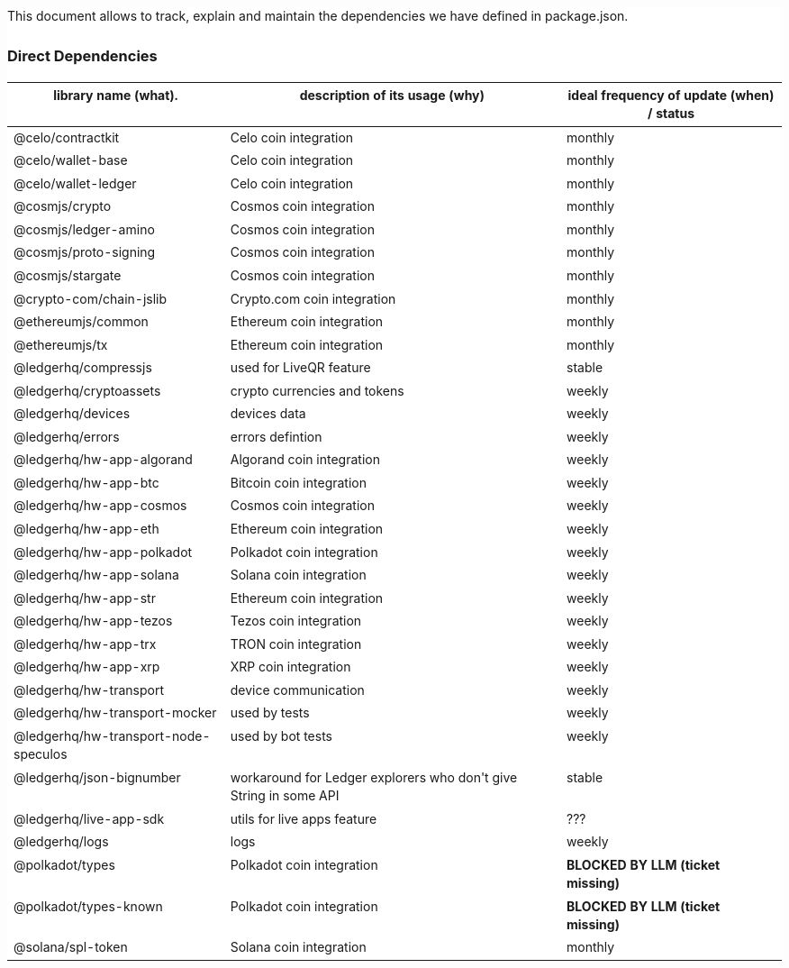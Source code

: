 This document allows to track, explain and maintain the dependencies we have defined in package.json.

### Direct Dependencies

| library name (what).   | description of its usage (why) | ideal frequency of update (when) / status |
|------------------------|--------------------------------|----------------------------------|
|@celo/contractkit       | Celo coin integration          | monthly                          |
|@celo/wallet-base       | Celo coin integration          | monthly                          |
|@celo/wallet-ledger     | Celo coin integration          | monthly                          |
|@cosmjs/crypto          | Cosmos coin integration        | monthly                          |
|@cosmjs/ledger-amino    | Cosmos coin integration        | monthly                          |
|@cosmjs/proto-signing   | Cosmos coin integration        | monthly                          |
|@cosmjs/stargate        | Cosmos coin integration        | monthly                          |
|@crypto-com/chain-jslib | Crypto.com coin integration    | monthly                          |
|@ethereumjs/common      | Ethereum coin integration      | monthly                          |
|@ethereumjs/tx          | Ethereum coin integration      | monthly                          |
|@ledgerhq/compressjs    | used for LiveQR feature        | stable                           |
|@ledgerhq/cryptoassets  | crypto currencies and tokens   | weekly                           |
|@ledgerhq/devices       | devices data                   | weekly                           |
|@ledgerhq/errors        | errors defintion               | weekly                           |
|@ledgerhq/hw-app-algorand| Algorand coin integration     | weekly                           |
|@ledgerhq/hw-app-btc    | Bitcoin coin integration       | weekly                           |
|@ledgerhq/hw-app-cosmos | Cosmos coin integration        | weekly                           |
|@ledgerhq/hw-app-eth    | Ethereum coin integration      | weekly                           |
|@ledgerhq/hw-app-polkadot| Polkadot coin integration     | weekly                           |
|@ledgerhq/hw-app-solana | Solana coin integration        | weekly                           |
|@ledgerhq/hw-app-str    | Ethereum coin integration      | weekly                           |
|@ledgerhq/hw-app-tezos  | Tezos coin integration         | weekly                           |
|@ledgerhq/hw-app-trx    | TRON coin integration          | weekly                           |
|@ledgerhq/hw-app-xrp    | XRP coin integration           | weekly                           |
|@ledgerhq/hw-transport  | device communication           | weekly                           |
|@ledgerhq/hw-transport-mocker| used by tests             | weekly                           |
|@ledgerhq/hw-transport-node-speculos| used by bot tests  | weekly                               |
|@ledgerhq/json-bignumber| workaround for Ledger explorers who don't give String in some API | stable                               |
|@ledgerhq/live-app-sdk  | utils for live apps feature    | ???                              |
|@ledgerhq/logs          | logs                           | weekly                           |
|@polkadot/types         | Polkadot coin integration      | **BLOCKED BY LLM (ticket missing)**                               |
|@polkadot/types-known   | Polkadot coin integration      | **BLOCKED BY LLM (ticket missing)**                               |
|@solana/spl-token       | Solana coin integration        | monthly                          |